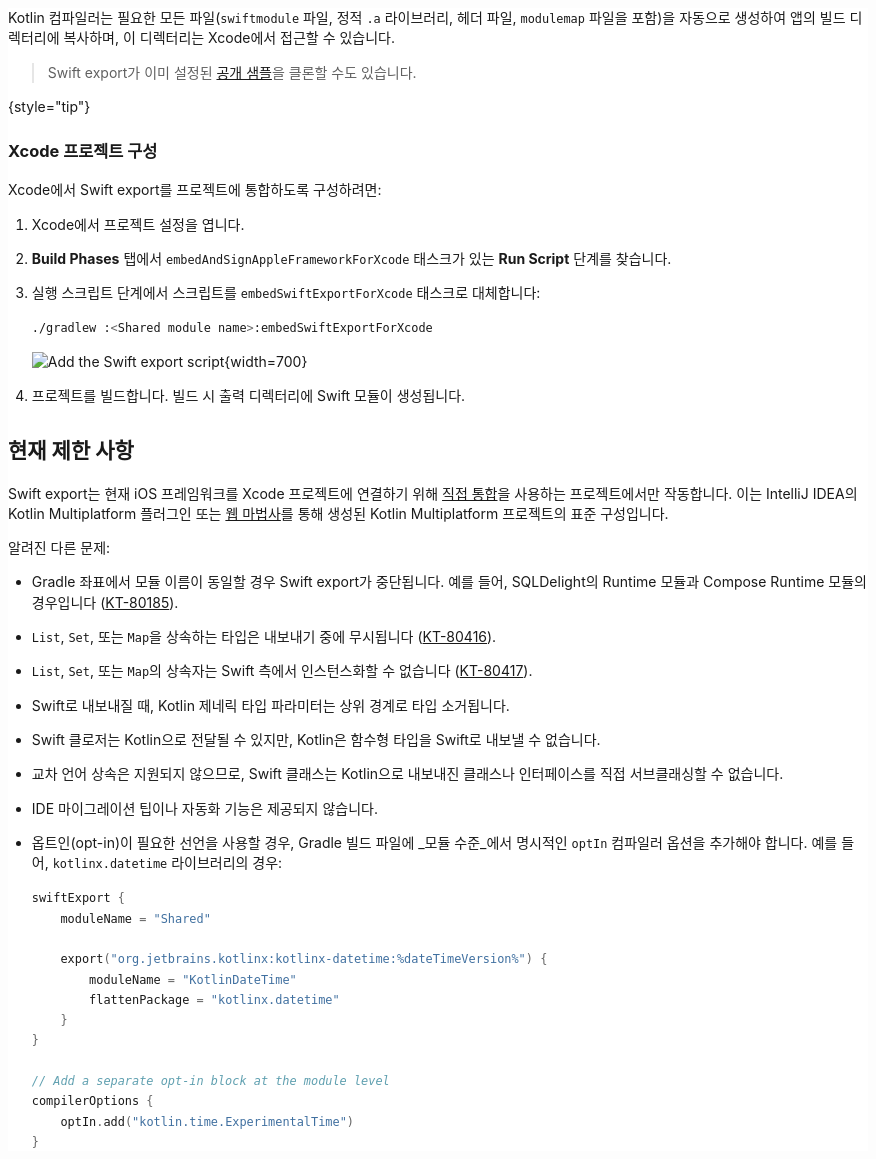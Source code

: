 Kotlin 컴파일러는 필요한 모든 파일(`swiftmodule` 파일, 정적 `.a` 라이브러리, 헤더 파일, `modulemap` 파일을 포함)을 자동으로 생성하여 앱의 빌드 디렉터리에 복사하며, 이 디렉터리는 Xcode에서 접근할 수 있습니다.

> Swift export가 이미 설정된 [공개 샘플](https://github.com/Kotlin/swift-export-sample)을 클론할 수도 있습니다.
>
{style="tip"}

### Xcode 프로젝트 구성

Xcode에서 Swift export를 프로젝트에 통합하도록 구성하려면:

1.  Xcode에서 프로젝트 설정을 엽니다.
2.  **Build Phases** 탭에서 `embedAndSignAppleFrameworkForXcode` 태스크가 있는 **Run Script** 단계를 찾습니다.
3.  실행 스크립트 단계에서 스크립트를 `embedSwiftExportForXcode` 태스크로 대체합니다:

    ```bash
    ./gradlew :<Shared module name>:embedSwiftExportForXcode
    ```

    ![Add the Swift export script](xcode-swift-export-run-script-phase.png){width=700}

4.  프로젝트를 빌드합니다. 빌드 시 출력 디렉터리에 Swift 모듈이 생성됩니다.

## 현재 제한 사항

Swift export는 현재 iOS 프레임워크를 Xcode 프로젝트에 연결하기 위해 [직접 통합](https://www.jetbrains.com/help/kotlin-multiplatform-dev/multiplatform-direct-integration.html)을 사용하는 프로젝트에서만 작동합니다. 이는 IntelliJ IDEA의 Kotlin Multiplatform 플러그인 또는 [웹 마법사](https://kmp.jetbrains.com/)를 통해 생성된 Kotlin Multiplatform 프로젝트의 표준 구성입니다.

알려진 다른 문제:

*   Gradle 좌표에서 모듈 이름이 동일할 경우 Swift export가 중단됩니다. 예를 들어, SQLDelight의 Runtime 모듈과 Compose Runtime 모듈의 경우입니다 ([KT-80185](https://youtrack.jetbrains.com/issue/KT-80185)).
*   `List`, `Set`, 또는 `Map`을 상속하는 타입은 내보내기 중에 무시됩니다 ([KT-80416](https://youtrack.jetbrains.com/issue/KT-80416)).
*   `List`, `Set`, 또는 `Map`의 상속자는 Swift 측에서 인스턴스화할 수 없습니다 ([KT-80417](https://youtrack.jetbrains.com/issue/KT-80417)).
*   Swift로 내보내질 때, Kotlin 제네릭 타입 파라미터는 상위 경계로 타입 소거됩니다.
*   Swift 클로저는 Kotlin으로 전달될 수 있지만, Kotlin은 함수형 타입을 Swift로 내보낼 수 없습니다.
*   교차 언어 상속은 지원되지 않으므로, Swift 클래스는 Kotlin으로 내보내진 클래스나 인터페이스를 직접 서브클래싱할 수 없습니다.
*   IDE 마이그레이션 팁이나 자동화 기능은 제공되지 않습니다.
*   옵트인(opt-in)이 필요한 선언을 사용할 경우, Gradle 빌드 파일에 _모듈 수준_에서 명시적인 `optIn` 컴파일러 옵션을 추가해야 합니다. 예를 들어, `kotlinx.datetime` 라이브러리의 경우:

    ```kotlin
    swiftExport {
        moduleName = "Shared"

        export("org.jetbrains.kotlinx:kotlinx-datetime:%dateTimeVersion%") {
            moduleName = "KotlinDateTime"
            flattenPackage = "kotlinx.datetime"
        }
    }

    // Add a separate opt-in block at the module level
    compilerOptions {
        optIn.add("kotlin.time.ExperimentalTime")
    }
    ```
